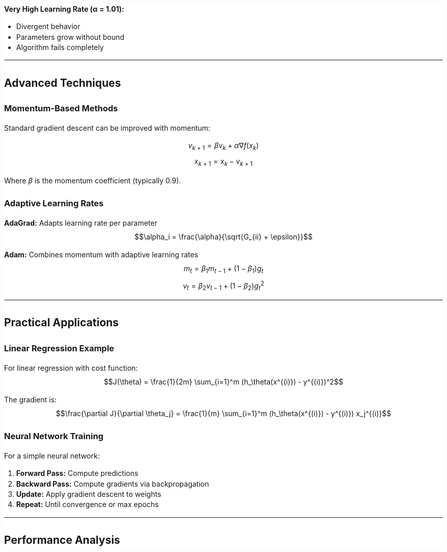 **Very High Learning Rate (α = 1.01):**
- Divergent behavior
- Parameters grow without bound
- Algorithm fails completely

---

## Advanced Techniques

### Momentum-Based Methods

Standard gradient descent can be improved with momentum:

$$v_{k+1} = \beta v_k + \alpha \nabla f(x_k)$$
$$x_{k+1} = x_k - v_{k+1}$$

Where $\beta$ is the momentum coefficient (typically 0.9).

### Adaptive Learning Rates

**AdaGrad:** Adapts learning rate per parameter
$$\alpha_i = \frac{\alpha}{\sqrt{G_{ii} + \epsilon}}$$

**Adam:** Combines momentum with adaptive learning rates
$$m_t = \beta_1 m_{t-1} + (1-\beta_1) g_t$$
$$v_t = \beta_2 v_{t-1} + (1-\beta_2) g_t^2$$

---

## Practical Applications

### Linear Regression Example

For linear regression with cost function:
$$J(\theta) = \frac{1}{2m} \sum_{i=1}^m (h_\theta(x^{(i)}) - y^{(i)})^2$$

The gradient is:
$$\frac{\partial J}{\partial \theta_j} = \frac{1}{m} \sum_{i=1}^m (h_\theta(x^{(i)}) - y^{(i)}) x_j^{(i)}$$

### Neural Network Training

For a simple neural network:

1. **Forward Pass:** Compute predictions
2. **Backward Pass:** Compute gradients via backpropagation
3. **Update:** Apply gradient descent to weights
4. **Repeat:** Until convergence or max epochs

---

## Performance Analysis

